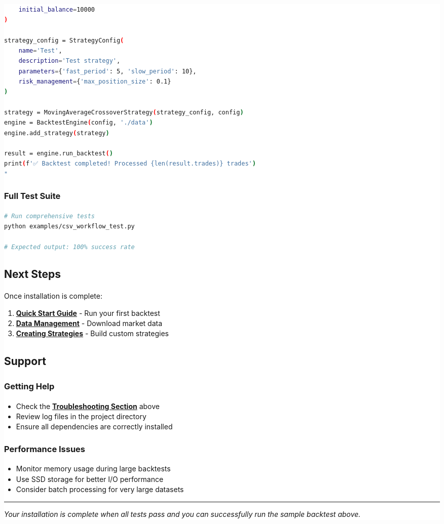 ```bash
    initial_balance=10000
)

strategy_config = StrategyConfig(
    name='Test',
    description='Test strategy',
    parameters={'fast_period': 5, 'slow_period': 10},
    risk_management={'max_position_size': 0.1}
)

strategy = MovingAverageCrossoverStrategy(strategy_config, config)
engine = BacktestEngine(config, './data')
engine.add_strategy(strategy)

result = engine.run_backtest()
print(f'✅ Backtest completed! Processed {len(result.trades)} trades')
"
```

### Full Test Suite
```bash
# Run comprehensive tests
python examples/csv_workflow_test.py

# Expected output: 100% success rate
```

## Next Steps

Once installation is complete:

1. **[Quick Start Guide](03-quick-start.md)** - Run your first backtest
2. **[Data Management](../2-data-management/01-fetching-data.md)** - Download market data
3. **[Creating Strategies](../3-guides/01-creating-a-strategy.md)** - Build custom strategies

## Support

### Getting Help
- Check the **[Troubleshooting Section](#troubleshooting)** above
- Review log files in the project directory
- Ensure all dependencies are correctly installed

### Performance Issues
- Monitor memory usage during large backtests
- Use SSD storage for better I/O performance
- Consider batch processing for very large datasets

---

*Your installation is complete when all tests pass and you can successfully run the sample backtest above.*